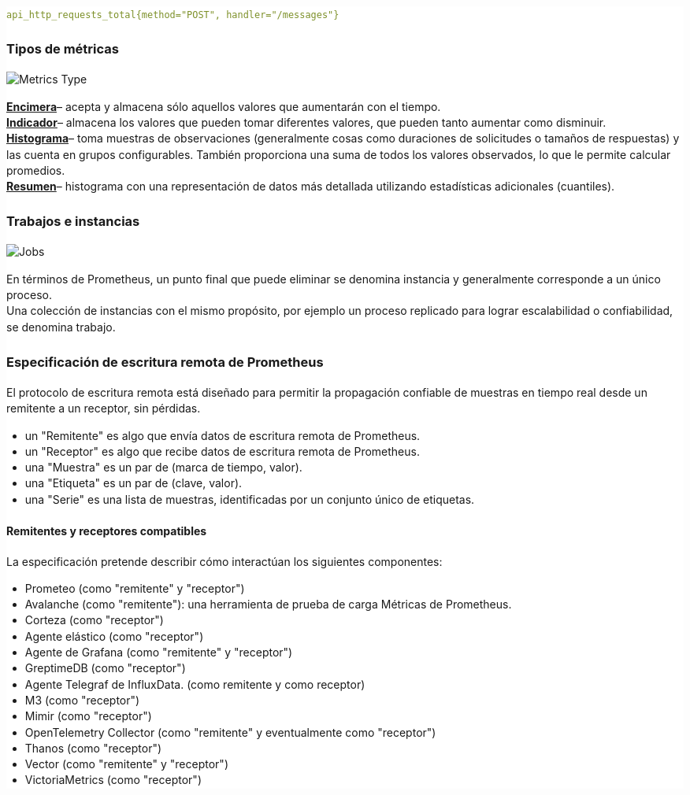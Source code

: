 ```yaml
api_http_requests_total{method="POST", handler="/messages"}
```

### Tipos de métricas

![Metrics Type](images/metrics_type.png)

**[Encimera](https://prometheus.io/docs/concepts/metric_types/#counter)**– acepta y almacena sólo aquellos valores que aumentarán con el tiempo.  
**[Indicador](https://prometheus.io/docs/concepts/metric_types/#gauge)**– almacena los valores que pueden tomar diferentes valores, que pueden tanto aumentar como disminuir.  
**[Histograma](https://prometheus.io/docs/concepts/metric_types/#histogram)**– toma muestras de observaciones (generalmente cosas como duraciones de solicitudes o tamaños de respuestas) y las cuenta en grupos configurables. También proporciona una suma de todos los valores observados, lo que le permite calcular promedios.  
**[Resumen](https://prometheus.io/docs/concepts/metric_types/#histogram)**– histograma con una representación de datos más detallada utilizando estadísticas adicionales (cuantiles).

### Trabajos e instancias

![Jobs](images/jobs_instances.png)

En términos de Prometheus, un punto final que puede eliminar se denomina instancia y generalmente corresponde a un único proceso.  
Una colección de instancias con el mismo propósito, por ejemplo un proceso replicado para lograr escalabilidad o confiabilidad, se denomina trabajo.

### Especificación de escritura remota de Prometheus

El protocolo de escritura remota está diseñado para permitir la propagación confiable de muestras en tiempo real desde un remitente a un receptor, sin pérdidas.

-   un "Remitente" es algo que envía datos de escritura remota de Prometheus.
-   un "Receptor" es algo que recibe datos de escritura remota de Prometheus.
-   una "Muestra" es un par de (marca de tiempo, valor).
-   una "Etiqueta" es un par de (clave, valor).
-   una "Serie" es una lista de muestras, identificadas por un conjunto único de etiquetas.

#### Remitentes y receptores compatibles

La especificación pretende describir cómo interactúan los siguientes componentes:

-   Prometeo (como "remitente" y "receptor")
-   Avalanche (como "remitente"): una herramienta de prueba de carga Métricas de Prometheus.
-   Corteza (como "receptor")
-   Agente elástico (como "receptor")
-   Agente de Grafana (como "remitente" y "receptor")
-   GreptimeDB (como "receptor")
-   Agente Telegraf de InfluxData. (como remitente y como receptor)
-   M3 (como "receptor")
-   Mimir (como "receptor")
-   OpenTelemetry Collector (como "remitente" y eventualmente como "receptor")
-   Thanos (como "receptor")
-   Vector (como "remitente" y "receptor")
-   VictoriaMetrics (como "receptor")

